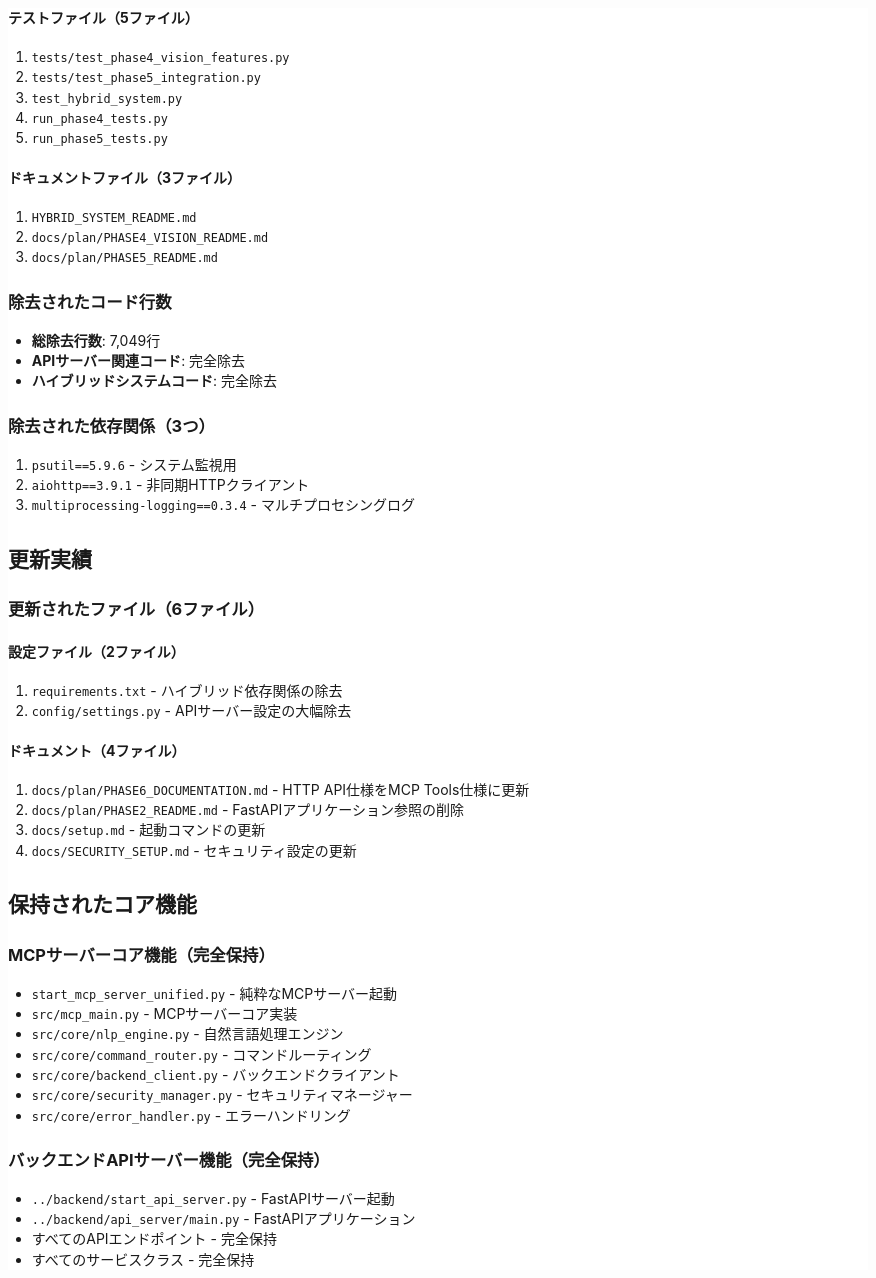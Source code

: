#### テストファイル（5ファイル）
1. `tests/test_phase4_vision_features.py`
2. `tests/test_phase5_integration.py`
3. `test_hybrid_system.py`
4. `run_phase4_tests.py`
5. `run_phase5_tests.py`

#### ドキュメントファイル（3ファイル）
1. `HYBRID_SYSTEM_README.md`
2. `docs/plan/PHASE4_VISION_README.md`
3. `docs/plan/PHASE5_README.md`

### 除去されたコード行数
- **総除去行数**: 7,049行
- **APIサーバー関連コード**: 完全除去
- **ハイブリッドシステムコード**: 完全除去

### 除去された依存関係（3つ）
1. `psutil==5.9.6` - システム監視用
2. `aiohttp==3.9.1` - 非同期HTTPクライアント
3. `multiprocessing-logging==0.3.4` - マルチプロセシングログ

## 更新実績

### 更新されたファイル（6ファイル）

#### 設定ファイル（2ファイル）
1. `requirements.txt` - ハイブリッド依存関係の除去
2. `config/settings.py` - APIサーバー設定の大幅除去

#### ドキュメント（4ファイル）
1. `docs/plan/PHASE6_DOCUMENTATION.md` - HTTP API仕様をMCP Tools仕様に更新
2. `docs/plan/PHASE2_README.md` - FastAPIアプリケーション参照の削除
3. `docs/setup.md` - 起動コマンドの更新
4. `docs/SECURITY_SETUP.md` - セキュリティ設定の更新

## 保持されたコア機能

### MCPサーバーコア機能（完全保持）
- `start_mcp_server_unified.py` - 純粋なMCPサーバー起動
- `src/mcp_main.py` - MCPサーバーコア実装
- `src/core/nlp_engine.py` - 自然言語処理エンジン
- `src/core/command_router.py` - コマンドルーティング
- `src/core/backend_client.py` - バックエンドクライアント
- `src/core/security_manager.py` - セキュリティマネージャー
- `src/core/error_handler.py` - エラーハンドリング

### バックエンドAPIサーバー機能（完全保持）
- `../backend/start_api_server.py` - FastAPIサーバー起動
- `../backend/api_server/main.py` - FastAPIアプリケーション
- すべてのAPIエンドポイント - 完全保持
- すべてのサービスクラス - 完全保持
